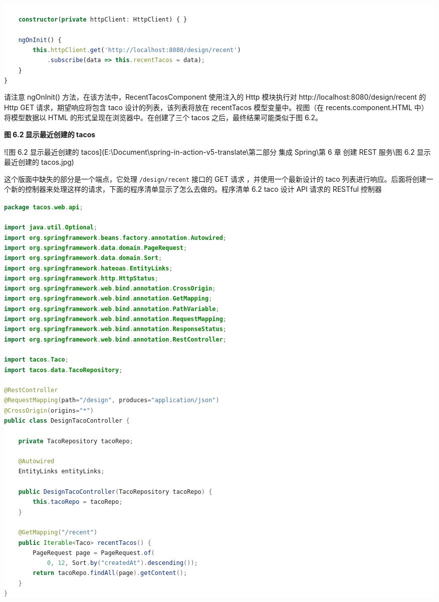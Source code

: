 ```typescript
    
    constructor(private httpClient: HttpClient) { }
    
    ngOnInit() {
        this.httpClient.get('http://localhost:8080/design/recent')
            .subscribe(data => this.recentTacos = data);
    }
}
```

请注意 ngOnInit() 方法，在该方法中，RecentTacosComponent 使用注入的 Http 模块执行对 http://localhost:8080/design/recent 的 Http GET 请求，期望响应将包含 taco 设计的列表，该列表将放在 recentTacos 模型变量中。视图（在 recents.component.HTML 中）将模型数据以 HTML 的形式呈现在浏览器中。在创建了三个 tacos 之后，最终结果可能类似于图 6.2。

**图 6.2 显示最近创建的 tacos**

![图 6.2 显示最近创建的 tacos](E:\Document\spring-in-action-v5-translate\第二部分 集成 Spring\第 6 章 创建 REST 服务\图 6.2 显示最近创建的 tacos.jpg)

这个版面中缺失的部分是一个端点，它处理 `/design/recent` 接口的 GET 请求 ，并使用一个最新设计的 taco 列表进行响应。后面将创建一个新的控制器来处理这样的请求，下面的程序清单显示了怎么去做的。程序清单 6.2 taco 设计 API 请求的 RESTful 控制器

```java
package tacos.web.api;

import java.util.Optional;
import org.springframework.beans.factory.annotation.Autowired;
import org.springframework.data.domain.PageRequest;
import org.springframework.data.domain.Sort;
import org.springframework.hateoas.EntityLinks;
import org.springframework.http.HttpStatus;
import org.springframework.web.bind.annotation.CrossOrigin;
import org.springframework.web.bind.annotation.GetMapping;
import org.springframework.web.bind.annotation.PathVariable;
import org.springframework.web.bind.annotation.RequestMapping;
import org.springframework.web.bind.annotation.ResponseStatus;
import org.springframework.web.bind.annotation.RestController;

import tacos.Taco;
import tacos.data.TacoRepository;

@RestController
@RequestMapping(path="/design", produces="application/json")
@CrossOrigin(origins="*")
public class DesignTacoController {
    
    private TacoRepository tacoRepo;
    
    @Autowired
    EntityLinks entityLinks;
    
    public DesignTacoController(TacoRepository tacoRepo) {
        this.tacoRepo = tacoRepo;
    }
    
    @GetMapping("/recent")
    public Iterable<Taco> recentTacos() {
        PageRequest page = PageRequest.of(
            0, 12, Sort.by("createdAt").descending());
        return tacoRepo.findAll(page).getContent();
    }
}
```
